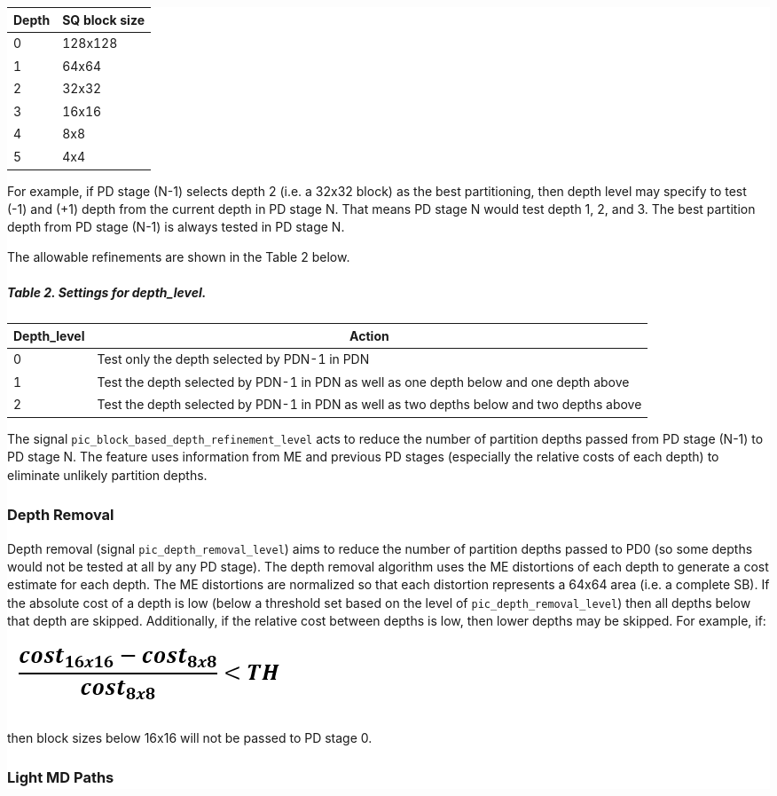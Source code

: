 | **Depth**   | **SQ block size**|
| ----------- | -----------------|
| 0           | 128x128          |
| 1           | 64x64            |
| 2           | 32x32            |
| 3           | 16x16            |
| 4           | 8x8              |
| 5           | 4x4              |

For example, if PD stage (N-1) selects depth 2 (i.e. a 32x32 block) as the best partitioning, then depth level may specify to test (-1) and (+1) depth from the current depth in PD stage N.  That means PD stage N would test depth 1, 2, and 3.  The best partition depth from PD stage (N-1) is always tested in PD stage N.

The allowable refinements are shown in the Table 2 below.

##### Table 2. Settings for depth_level.

| **Depth_level**   | **Action**                                                                               |
| ----------------- | -----------------------------------------------------------------------------------------|
| 0                 | Test only the depth selected by PDN-1 in PDN                                             |
| 1                 | Test the depth selected by PDN-1 in PDN as well as one depth below and one depth above   |
| 2                 | Test the depth selected by PDN-1 in PDN as well as two depths below and two depths above |

The signal ```pic_block_based_depth_refinement_level``` acts to reduce the number of partition depths passed from PD stage (N-1) to PD stage N.  The feature uses information from ME and previous PD stages (especially the relative costs of each depth) to eliminate unlikely partition depths.

### Depth Removal

Depth removal (signal ```pic_depth_removal_level```) aims to reduce the number of partition depths passed to PD0 (so some depths would not be tested at all by any PD stage).  The depth removal algorithm uses the ME distortions of each depth to generate a cost estimate for each depth.  The ME distortions are normalized so that each distortion represents a 64x64 area (i.e. a complete SB).  If the absolute cost of a depth is low (below a threshold set based on the level of ```pic_depth_removal_level```) then all depths below that depth are skipped.  Additionally, if the relative cost between depths is low, then lower depths may be skipped.  For example, if:

![md_math6](./img/md_math6.png)

then block sizes below 16x16 will not be passed to PD stage 0.

### Light MD Paths
